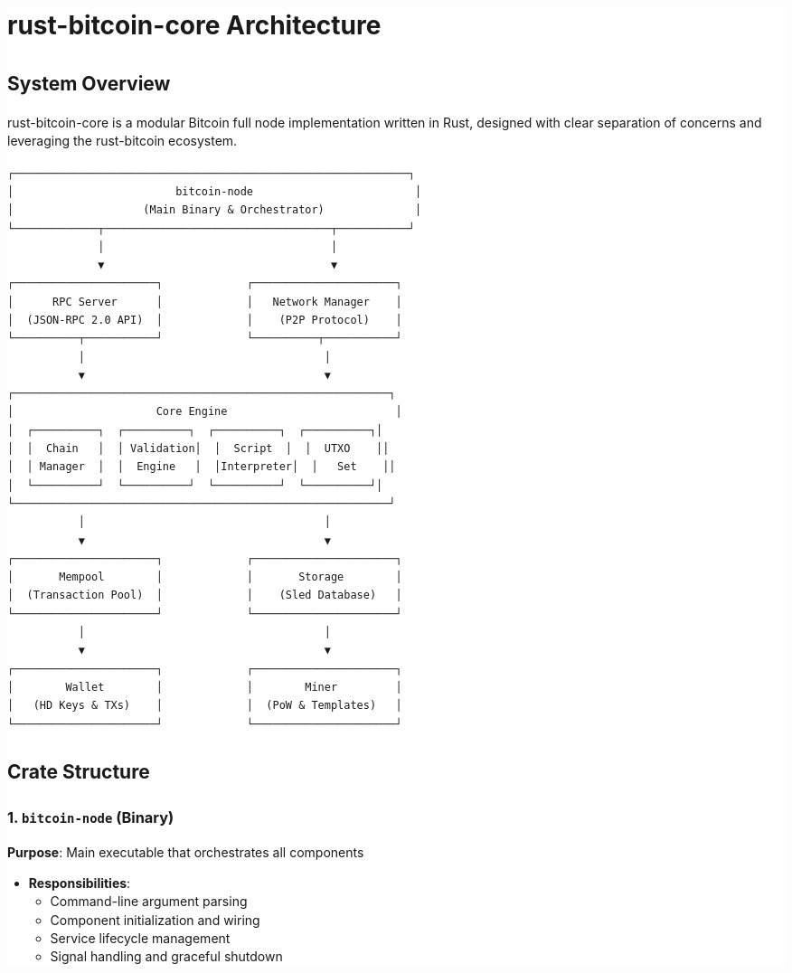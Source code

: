 # rust-bitcoin-core Architecture

## System Overview

rust-bitcoin-core is a modular Bitcoin full node implementation written in Rust, designed with clear separation of concerns and leveraging the rust-bitcoin ecosystem.

```
┌─────────────────────────────────────────────────────────────┐
│                         bitcoin-node                         │
│                    (Main Binary & Orchestrator)              │
└─────────────┬───────────────────────────────────┬───────────┘
              │                                   │
              ▼                                   ▼
┌──────────────────────┐             ┌──────────────────────┐
│      RPC Server      │             │   Network Manager    │
│  (JSON-RPC 2.0 API)  │             │    (P2P Protocol)    │
└──────────┬───────────┘             └──────────┬───────────┘
           │                                     │
           ▼                                     ▼
┌──────────────────────────────────────────────────────────┐
│                      Core Engine                          │
│  ┌──────────┐  ┌──────────┐  ┌──────────┐  ┌──────────┐│
│  │  Chain   │  │ Validation│  │  Script  │  │  UTXO    ││
│  │ Manager  │  │  Engine   │  │Interpreter│  │   Set    ││
│  └──────────┘  └──────────┘  └──────────┘  └──────────┘│
└──────────────────────────────────────────────────────────┘
           │                                     │
           ▼                                     ▼
┌──────────────────────┐             ┌──────────────────────┐
│       Mempool        │             │       Storage        │
│  (Transaction Pool)  │             │    (Sled Database)   │
└──────────────────────┘             └──────────────────────┘
           │                                     │
           ▼                                     ▼
┌──────────────────────┐             ┌──────────────────────┐
│        Wallet        │             │        Miner         │
│   (HD Keys & TXs)    │             │  (PoW & Templates)   │
└──────────────────────┘             └──────────────────────┘
```

## Crate Structure

### 1. `bitcoin-node` (Binary)
**Purpose**: Main executable that orchestrates all components
- **Responsibilities**:
  - Command-line argument parsing
  - Component initialization and wiring
  - Service lifecycle management
  - Signal handling and graceful shutdown
